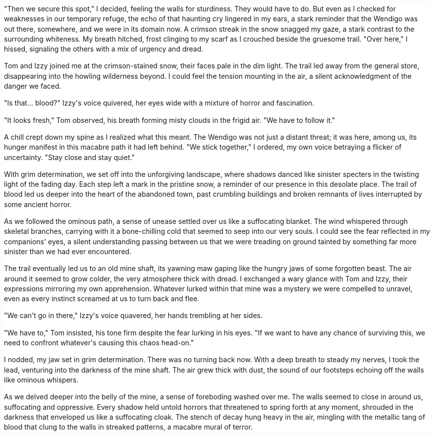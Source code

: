 "Then we secure this spot," I decided, feeling the walls for sturdiness. They would have to do. But even as I checked for weaknesses in our temporary refuge, the echo of that haunting cry lingered in my ears, a stark reminder that the Wendigo was out there, somewhere, and we were in its domain now.
  A crimson streak in the snow snagged my gaze, a stark contrast to the surrounding whiteness. My breath hitched, frost clinging to my scarf as I crouched beside the gruesome trail. "Over here," I hissed, signaling the others with a mix of urgency and dread.


Tom and Izzy joined me at the crimson-stained snow, their faces pale in the dim light. The trail led away from the general store, disappearing into the howling wilderness beyond. I could feel the tension mounting in the air, a silent acknowledgment of the danger we faced.


"Is that... blood?" Izzy's voice quivered, her eyes wide with a mixture of horror and fascination.


"It looks fresh," Tom observed, his breath forming misty clouds in the frigid air. "We have to follow it."


A chill crept down my spine as I realized what this meant. The Wendigo was not just a distant threat; it was here, among us, its hunger manifest in this macabre path it had left behind.
 "We stick together," I ordered, my own voice betraying a flicker of uncertainty. "Stay close and stay quiet."


With grim determination, we set off into the unforgiving landscape, where shadows danced like sinister specters in the
 twisting light of the fading day. Each step left a mark in the pristine snow, a reminder of our presence in this desolate place. The trail of blood led us deeper into the heart of the abandoned town, past crumbling buildings and broken remnants of lives interrupted by some ancient horror.


As we followed the ominous path, a sense of unease settled over us like a suffocating blanket. The wind whispered through skeletal branches, carrying with it a bone-chilling cold that seemed to seep into our very souls. I could see the fear reflected in my companions' eyes, a silent understanding passing between us that we were treading on ground tainted by something far more sinister than we had ever encountered.


The trail eventually led us to an old mine shaft, its yawning maw gaping like the hungry jaws of some forgotten beast. The air around it seemed to grow colder, the very atmosphere thick with dread. I exchanged a wary glance with Tom and Izzy, their expressions mirroring my
 own apprehension. Whatever lurked within that mine was a mystery we were compelled to unravel, even as every instinct screamed at us to turn back and flee.


"We can't go in there," Izzy's voice quavered, her hands trembling at her sides.


"We have to," Tom insisted, his tone firm despite the fear lurking in his eyes. "If we want to have any chance of surviving this, we need to confront whatever's causing this chaos head-on."


I nodded, my jaw set in grim determination. There was no turning back now. With a deep breath to steady my nerves, I took the lead, venturing into the darkness of the mine shaft. The air grew thick with dust, the sound of our footsteps echoing off the walls like ominous whispers.


As we delved deeper into the belly of the mine, a sense of foreboding washed over me. The walls seemed to close in around us, suffocating and oppressive. Every shadow held untold horrors that threatened to spring forth at any moment, shrouded in the darkness that enveloped us like a suffocating cloak. The stench of decay hung heavy in the air, mingling with the metallic tang of blood that clung to the walls in streaked patterns, a macabre mural of terror.
